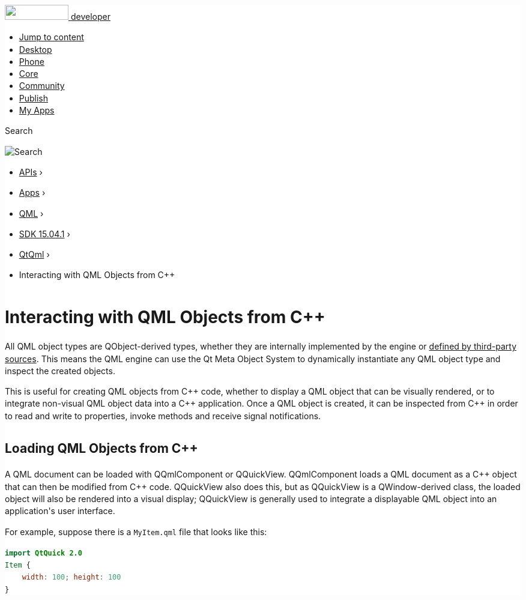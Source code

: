 <a href="https://developer.ubuntu.com/" class="logo-ubuntu"><img src="https://developer.ubuntu.com/assets/sites/ubuntu/latest/u/img/logos/logo-ubuntu-orange.svg" width="106" height="25" /> <span>developer</span></a>

-   [Jump to content](index.html#main-content)
-   [Desktop](https://developer.ubuntu.com/en/desktop/)
-   [Phone](https://developer.ubuntu.com/en/phone/)
-   [Core](https://developer.ubuntu.com/core)
-   [Community](https://developer.ubuntu.com/en/community/)
-   [Publish](https://developer.ubuntu.com/en/publish/)
-   [My Apps](https://myapps.developer.ubuntu.com/)

Search

<img src="https://developer.ubuntu.com/assets/sites/ubuntu/latest/u/img/search-white.svg" alt="Search" height="28" />

-   [APIs](../../../../index.html) ›
-   [Apps](../../../index.html) ›
-   [QML](../../index.html) ›
-   <a href="../index.html" class="sub-nav-item">SDK 15.04.1</a> ›
-   <a href="../QtQml/index.html" class="sub-nav-item">QtQml</a> ›



-   Interacting with QML Objects from C++

Interacting with QML Objects from C++
=====================================

<span class="subtitle"></span>
<span id="details"></span>
All QML object types are QObject-derived types, whether they are internally implemented by the engine or [defined by third-party sources](../QtQml.qtqml-cppintegration-definetypes/index.html). This means the QML engine can use the Qt Meta Object System to dynamically instantiate any QML object type and inspect the created objects.

This is useful for creating QML objects from C++ code, whether to display a QML object that can be visually rendered, or to integrate non-visual QML object data into a C++ application. Once a QML object is created, it can be inspected from C++ in order to read and write to properties, invoke methods and receive signal notifications.

<span id="loading-qml-objects-from-c"></span>
Loading QML Objects from C++
----------------------------

A QML document can be loaded with QQmlComponent or QQuickView. QQmlComponent loads a QML document as a C++ object that can then be modified from C++ code. QQuickView also does this, but as QQuickView is a QWindow-derived class, the loaded object will also be rendered into a visual display; QQuickView is generally used to integrate a displayable QML object into an application's user interface.

For example, suppose there is a `MyItem.qml` file that looks like this:

``` qml
import QtQuick 2.0
Item {
    width: 100; height: 100
}
```
